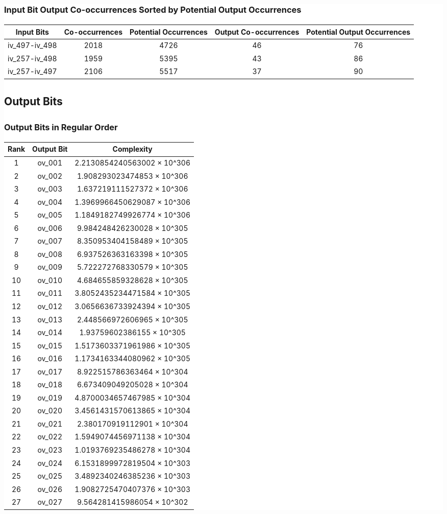 ### Input Bit Output Co-occurrences Sorted by Potential Output Occurrences

| Input Bits | Co-occurrences | Potential Occurrences | Output Co-occurrences | Potential Output Occurrences |
|:----------:|:--------------:|:---------------------:|:---------------------:|:----------------------------:|
| iv_497-iv_498 | 2018 | 4726 | 46 | 76 |
| iv_257-iv_498 | 1959 | 5395 | 43 | 86 |
| iv_257-iv_497 | 2106 | 5517 | 37 | 90 |

## Output Bits

### Output Bits in Regular Order

| Rank | Output Bit | Complexity |
|:----:|:----------:|:----------:|
| 1 | ov_001 | 2.2130854240563002 × 10^306 |
| 2 | ov_002 | 1.908293023474853 × 10^306 |
| 3 | ov_003 | 1.637219111527372 × 10^306 |
| 4 | ov_004 | 1.3969966450629087 × 10^306 |
| 5 | ov_005 | 1.1849182749926774 × 10^306 |
| 6 | ov_006 | 9.984248426230028 × 10^305 |
| 7 | ov_007 | 8.350953404158489 × 10^305 |
| 8 | ov_008 | 6.937526363163398 × 10^305 |
| 9 | ov_009 | 5.722272768330579 × 10^305 |
| 10 | ov_010 | 4.684655859328628 × 10^305 |
| 11 | ov_011 | 3.8052435234471584 × 10^305 |
| 12 | ov_012 | 3.0656636733924394 × 10^305 |
| 13 | ov_013 | 2.448566972606965 × 10^305 |
| 14 | ov_014 | 1.93759602386155 × 10^305 |
| 15 | ov_015 | 1.5173603371961986 × 10^305 |
| 16 | ov_016 | 1.1734163344080962 × 10^305 |
| 17 | ov_017 | 8.922515786363464 × 10^304 |
| 18 | ov_018 | 6.673409049205028 × 10^304 |
| 19 | ov_019 | 4.8700034657467985 × 10^304 |
| 20 | ov_020 | 3.4561431570613865 × 10^304 |
| 21 | ov_021 | 2.380170919112901 × 10^304 |
| 22 | ov_022 | 1.5949074456971138 × 10^304 |
| 23 | ov_023 | 1.0193769235486278 × 10^304 |
| 24 | ov_024 | 6.1531899972819504 × 10^303 |
| 25 | ov_025 | 3.4892340246385236 × 10^303 |
| 26 | ov_026 | 1.9082725470407376 × 10^303 |
| 27 | ov_027 | 9.564281415986054 × 10^302 |